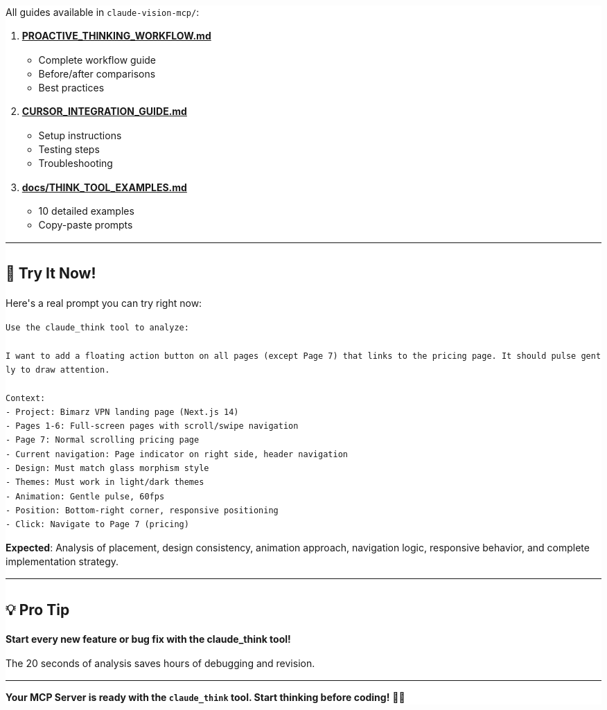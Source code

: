 All guides available in `claude-vision-mcp/`:

1. **[PROACTIVE_THINKING_WORKFLOW.md](./claude-vision-mcp/PROACTIVE_THINKING_WORKFLOW.md)**
   - Complete workflow guide
   - Before/after comparisons
   - Best practices

2. **[CURSOR_INTEGRATION_GUIDE.md](./claude-vision-mcp/CURSOR_INTEGRATION_GUIDE.md)**
   - Setup instructions
   - Testing steps
   - Troubleshooting

3. **[docs/THINK_TOOL_EXAMPLES.md](./claude-vision-mcp/docs/THINK_TOOL_EXAMPLES.md)**
   - 10 detailed examples
   - Copy-paste prompts

---

## 🚀 Try It Now!

Here's a real prompt you can try right now:

```
Use the claude_think tool to analyze:

I want to add a floating action button on all pages (except Page 7) that links to the pricing page. It should pulse gently to draw attention.

Context:
- Project: Bimarz VPN landing page (Next.js 14)
- Pages 1-6: Full-screen pages with scroll/swipe navigation
- Page 7: Normal scrolling pricing page
- Current navigation: Page indicator on right side, header navigation
- Design: Must match glass morphism style
- Themes: Must work in light/dark themes
- Animation: Gentle pulse, 60fps
- Position: Bottom-right corner, responsive positioning
- Click: Navigate to Page 7 (pricing)
```

**Expected**: Analysis of placement, design consistency, animation approach, navigation logic, responsive behavior, and complete implementation strategy.

---

## 💡 Pro Tip

**Start every new feature or bug fix with the claude_think tool!**

The 20 seconds of analysis saves hours of debugging and revision.

---

**Your MCP Server is ready with the `claude_think` tool. Start thinking before coding!** 🧠💡
